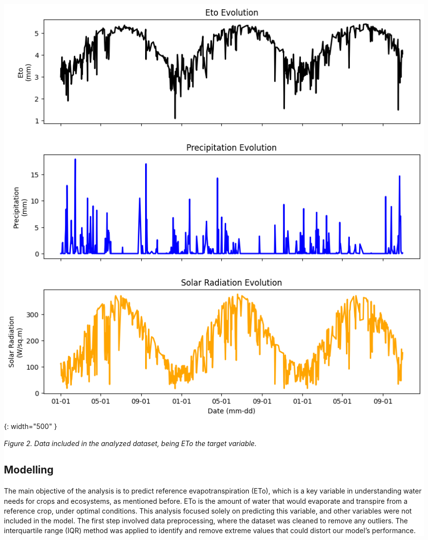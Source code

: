 ![](assets/IMG/fig2.png){: width="500" }

*Figure 2. Data included in the analyzed dataset, being ETo the target variable.*

## Modelling

The main objective of the analysis is to predict reference evapotranspiration (ETo), which is a key variable in understanding water needs for crops and ecosystems, as mentioned before. ETo is the amount of water that would evaporate and transpire from a reference crop, under optimal conditions. This analysis focused solely on predicting this variable, and other variables were not included in the model.
The first step involved data preprocessing, where the dataset was cleaned to remove any outliers. The interquartile range (IQR) method was applied to identify and remove extreme values that could distort our model’s performance.
